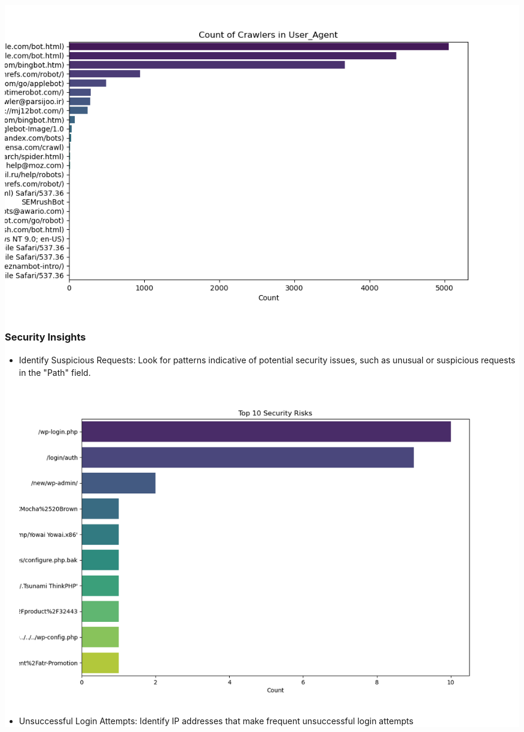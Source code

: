   ![image info](images/crawler.png)
### Security Insights
  * Identify Suspicious Requests: Look for patterns indicative of potential security issues, such as unusual or suspicious requests in the "Path" field.
  ![image info](images/suspecious.png)
  * Unsuccessful Login Attempts: Identify IP addresses that make frequent unsuccessful login attempts